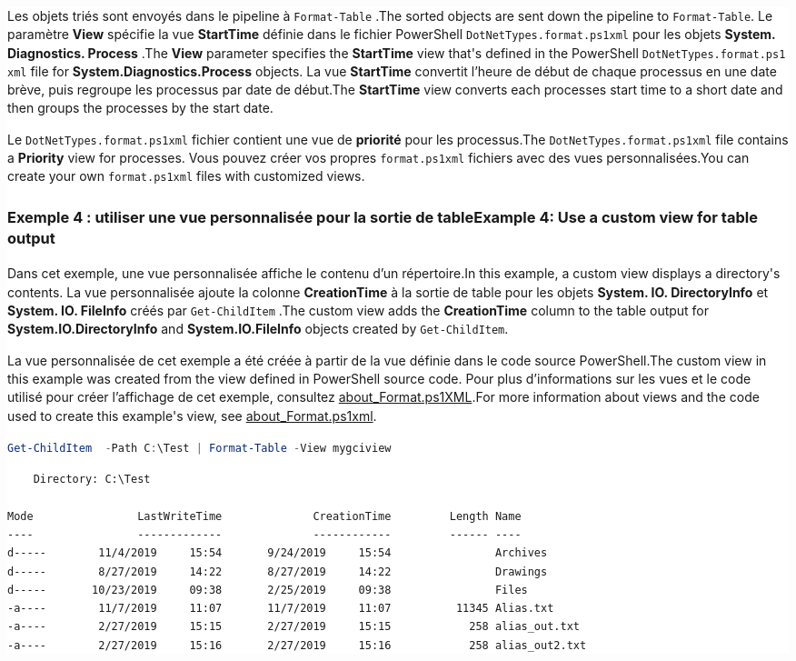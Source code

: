<span data-ttu-id="f12ee-137">Les objets triés sont envoyés dans le pipeline à `Format-Table` .</span><span class="sxs-lookup"><span data-stu-id="f12ee-137">The sorted objects are sent down the pipeline to `Format-Table`.</span></span> <span data-ttu-id="f12ee-138">Le paramètre **View** spécifie la vue **StartTime** définie dans le fichier PowerShell `DotNetTypes.format.ps1xml` pour les objets **System. Diagnostics. Process** .</span><span class="sxs-lookup"><span data-stu-id="f12ee-138">The **View** parameter specifies the **StartTime** view that's defined in the PowerShell `DotNetTypes.format.ps1xml` file for **System.Diagnostics.Process** objects.</span></span> <span data-ttu-id="f12ee-139">La vue **StartTime** convertit l’heure de début de chaque processus en une date brève, puis regroupe les processus par date de début.</span><span class="sxs-lookup"><span data-stu-id="f12ee-139">The **StartTime** view converts each processes start time to a short date and then groups the processes by the start date.</span></span>

<span data-ttu-id="f12ee-140">Le `DotNetTypes.format.ps1xml` fichier contient une vue de **priorité** pour les processus.</span><span class="sxs-lookup"><span data-stu-id="f12ee-140">The `DotNetTypes.format.ps1xml` file contains a **Priority** view for processes.</span></span> <span data-ttu-id="f12ee-141">Vous pouvez créer vos propres `format.ps1xml` fichiers avec des vues personnalisées.</span><span class="sxs-lookup"><span data-stu-id="f12ee-141">You can create your own `format.ps1xml` files with customized views.</span></span>

### <span data-ttu-id="f12ee-142">Exemple 4 : utiliser une vue personnalisée pour la sortie de table</span><span class="sxs-lookup"><span data-stu-id="f12ee-142">Example 4: Use a custom view for table output</span></span>

<span data-ttu-id="f12ee-143">Dans cet exemple, une vue personnalisée affiche le contenu d’un répertoire.</span><span class="sxs-lookup"><span data-stu-id="f12ee-143">In this example, a custom view displays a directory's contents.</span></span> <span data-ttu-id="f12ee-144">La vue personnalisée ajoute la colonne **CreationTime** à la sortie de table pour les objets **System. IO. DirectoryInfo** et **System. IO. FileInfo** créés par `Get-ChildItem` .</span><span class="sxs-lookup"><span data-stu-id="f12ee-144">The custom view adds the **CreationTime** column to the table output for **System.IO.DirectoryInfo** and **System.IO.FileInfo** objects created by `Get-ChildItem`.</span></span>

<span data-ttu-id="f12ee-145">La vue personnalisée de cet exemple a été créée à partir de la vue définie dans le code source PowerShell.</span><span class="sxs-lookup"><span data-stu-id="f12ee-145">The custom view in this example was created from the view defined in PowerShell source code.</span></span> <span data-ttu-id="f12ee-146">Pour plus d’informations sur les vues et le code utilisé pour créer l’affichage de cet exemple, consultez [about_Format.ps1XML](../Microsoft.PowerShell.Core/About/about_Format.ps1xml.md#sample-xml-for-a-format-table-custom-view).</span><span class="sxs-lookup"><span data-stu-id="f12ee-146">For more information about views and the code used to create this example's view, see [about_Format.ps1xml](../Microsoft.PowerShell.Core/About/about_Format.ps1xml.md#sample-xml-for-a-format-table-custom-view).</span></span>

```powershell
Get-ChildItem  -Path C:\Test | Format-Table -View mygciview
```

```Output
    Directory: C:\Test

Mode                LastWriteTime              CreationTime         Length Name
----                -------------              ------------         ------ ----
d-----        11/4/2019     15:54       9/24/2019     15:54                Archives
d-----        8/27/2019     14:22       8/27/2019     14:22                Drawings
d-----       10/23/2019     09:38       2/25/2019     09:38                Files
-a----        11/7/2019     11:07       11/7/2019     11:07          11345 Alias.txt
-a----        2/27/2019     15:15       2/27/2019     15:15            258 alias_out.txt
-a----        2/27/2019     15:16       2/27/2019     15:16            258 alias_out2.txt
```
